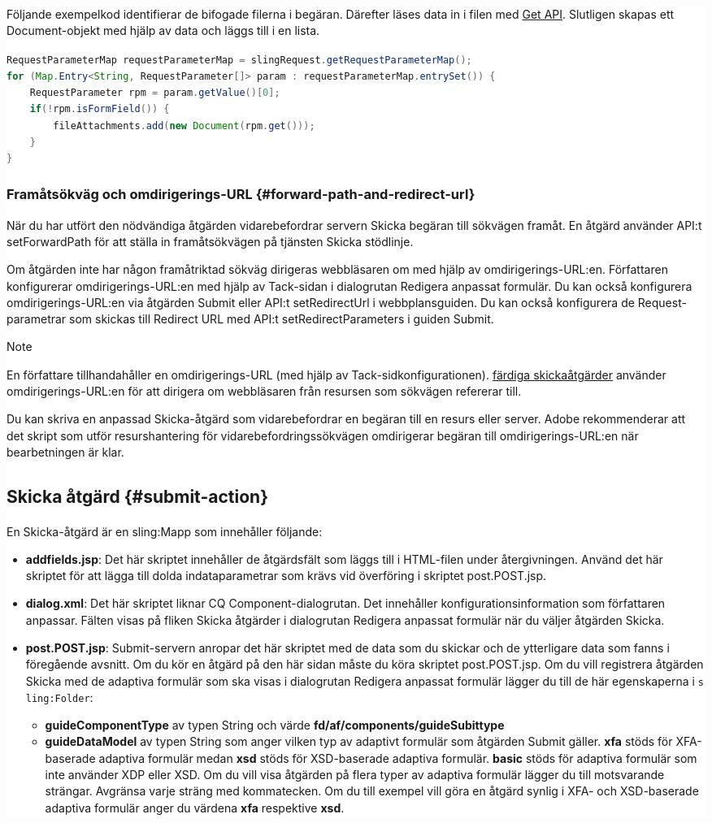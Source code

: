Följande exempelkod identifierar de bifogade filerna i begäran. Därefter läses data in i filen med [Get API](https://sling.apache.org/apidocs/sling5/org/apache/sling/api/request/RequestParameter.html#get()). Slutligen skapas ett Document-objekt med hjälp av data och läggs till i en lista.

```java
RequestParameterMap requestParameterMap = slingRequest.getRequestParameterMap();
for (Map.Entry<String, RequestParameter[]> param : requestParameterMap.entrySet()) {
    RequestParameter rpm = param.getValue()[0];
    if(!rpm.isFormField()) {
        fileAttachments.add(new Document(rpm.get()));
    }
}
```

### Framåtsökväg och omdirigerings-URL {#forward-path-and-redirect-url}

När du har utfört den nödvändiga åtgärden vidarebefordrar servern Skicka begäran till sökvägen framåt. En åtgärd använder API:t setForwardPath för att ställa in framåtsökvägen på tjänsten Skicka stödlinje.

Om åtgärden inte har någon framåtriktad sökväg dirigeras webbläsaren om med hjälp av omdirigerings-URL:en. Författaren konfigurerar omdirigerings-URL:en med hjälp av Tack-sidan i dialogrutan Redigera anpassat formulär. Du kan också konfigurera omdirigerings-URL:en via åtgärden Submit eller API:t setRedirectUrl i webbplansguiden. Du kan också konfigurera de Request-parametrar som skickas till Redirect URL med API:t setRedirectParameters i guiden Submit.

>[!NOTE]
>
>En författare tillhandahåller en omdirigerings-URL (med hjälp av Tack-sidkonfigurationen). [färdiga skickaåtgärder](../../forms/using/configuring-submit-actions.md) använder omdirigerings-URL:en för att dirigera om webbläsaren från resursen som sökvägen refererar till.
>
>Du kan skriva en anpassad Skicka-åtgärd som vidarebefordrar en begäran till en resurs eller server. Adobe rekommenderar att det skript som utför resurshantering för vidarebefordringssökvägen omdirigerar begäran till omdirigerings-URL:en när bearbetningen är klar.

## Skicka åtgärd {#submit-action}

En Skicka-åtgärd är en sling:Mapp som innehåller följande:

* **addfields.jsp**: Det här skriptet innehåller de åtgärdsfält som läggs till i HTML-filen under återgivningen. Använd det här skriptet för att lägga till dolda indataparametrar som krävs vid överföring i skriptet post.POST.jsp.
* **dialog.xml**: Det här skriptet liknar CQ Component-dialogrutan. Det innehåller konfigurationsinformation som författaren anpassar. Fälten visas på fliken Skicka åtgärder i dialogrutan Redigera anpassat formulär när du väljer åtgärden Skicka.
* **post.POST.jsp**: Submit-servern anropar det här skriptet med de data som du skickar och de ytterligare data som fanns i föregående avsnitt. Om du kör en åtgärd på den här sidan måste du köra skriptet post.POST.jsp. Om du vill registrera åtgärden Skicka med de adaptiva formulär som ska visas i dialogrutan Redigera anpassat formulär lägger du till de här egenskaperna i `sling:Folder`:

   * **guideComponentType** av typen String och värde **fd/af/components/guideSubittype**
   * **guideDataModel** av typen String som anger vilken typ av adaptivt formulär som åtgärden Submit gäller. **xfa** stöds för XFA-baserade adaptiva formulär medan **xsd** stöds för XSD-baserade adaptiva formulär. **basic** stöds för adaptiva formulär som inte använder XDP eller XSD. Om du vill visa åtgärden på flera typer av adaptiva formulär lägger du till motsvarande strängar. Avgränsa varje sträng med kommatecken. Om du till exempel vill göra en åtgärd synlig i XFA- och XSD-baserade adaptiva formulär anger du värdena **xfa** respektive **xsd**.
